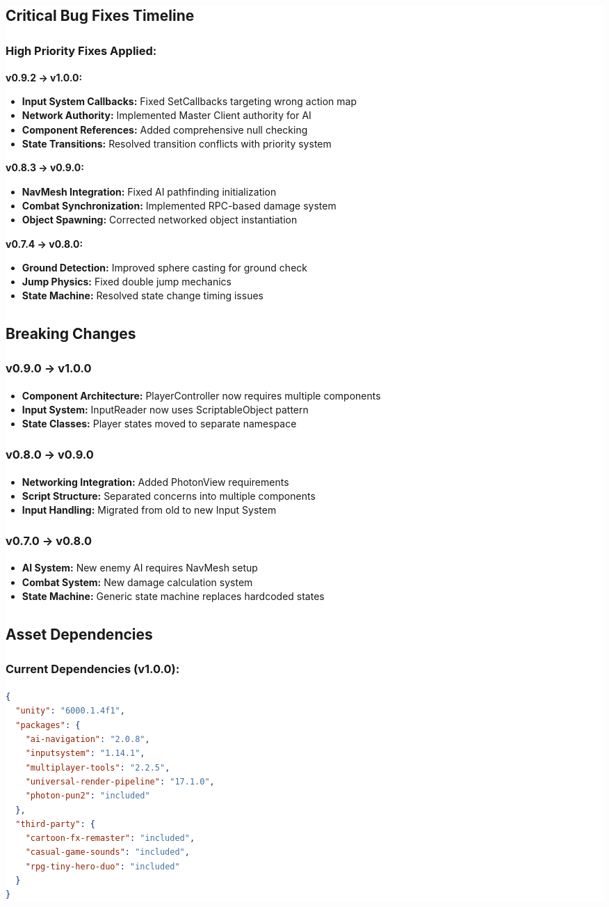 ## Critical Bug Fixes Timeline

### High Priority Fixes Applied:

**v0.9.2 → v1.0.0:**
- **Input System Callbacks:** Fixed SetCallbacks targeting wrong action map
- **Network Authority:** Implemented Master Client authority for AI
- **Component References:** Added comprehensive null checking
- **State Transitions:** Resolved transition conflicts with priority system

**v0.8.3 → v0.9.0:**
- **NavMesh Integration:** Fixed AI pathfinding initialization
- **Combat Synchronization:** Implemented RPC-based damage system
- **Object Spawning:** Corrected networked object instantiation

**v0.7.4 → v0.8.0:**
- **Ground Detection:** Improved sphere casting for ground check
- **Jump Physics:** Fixed double jump mechanics
- **State Machine:** Resolved state change timing issues

## Breaking Changes

### v0.9.0 → v1.0.0
- **Component Architecture:** PlayerController now requires multiple components
- **Input System:** InputReader now uses ScriptableObject pattern
- **State Classes:** Player states moved to separate namespace

### v0.8.0 → v0.9.0
- **Networking Integration:** Added PhotonView requirements
- **Script Structure:** Separated concerns into multiple components
- **Input Handling:** Migrated from old to new Input System

### v0.7.0 → v0.8.0
- **AI System:** New enemy AI requires NavMesh setup
- **Combat System:** New damage calculation system
- **State Machine:** Generic state machine replaces hardcoded states

## Asset Dependencies

### Current Dependencies (v1.0.0):
```json
{
  "unity": "6000.1.4f1",
  "packages": {
    "ai-navigation": "2.0.8",
    "inputsystem": "1.14.1",
    "multiplayer-tools": "2.2.5",
    "universal-render-pipeline": "17.1.0",
    "photon-pun2": "included"
  },
  "third-party": {
    "cartoon-fx-remaster": "included",
    "casual-game-sounds": "included",
    "rpg-tiny-hero-duo": "included"
  }
}
```
